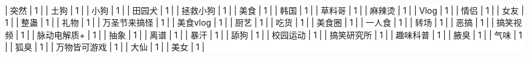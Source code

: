 | 突然 | 1 |
| 土狗 | 1 |
| 小狗 | 1 |
| 田园犬 | 1 |
| 拯救小狗 | 1 |
| 美食 | 1 |
| 韩国 | 1 |
| 草料哥 | 1 |
| 麻辣烫 | 1 |
| Vlog | 1 |
| 情侣 | 1 |
| 女友 | 1 |
| 整蛊 | 1 |
| 礼物 | 1 |
| 万圣节来搞怪 | 1 |
| 美食vlog | 1 |
| 厨艺 | 1 |
| 吃货 | 1 |
| 美食圈 | 1 |
| 一人食 | 1 |
| 转场 | 1 |
| 恶搞 | 1 |
| 搞笑视频 | 1 |
| 脉动电解质+ | 1 |
| 抽象 | 1 |
| 离谱 | 1 |
| 暴汗 | 1 |
| 舔狗 | 1 |
| 校园运动 | 1 |
| 搞笑研究所 | 1 |
| 趣味科普 | 1 |
| 腋臭 | 1 |
| 气味 | 1 |
| 狐臭 | 1 |
| 万物皆可游戏 | 1 |
| 大仙 | 1 |
| 美女 | 1 |